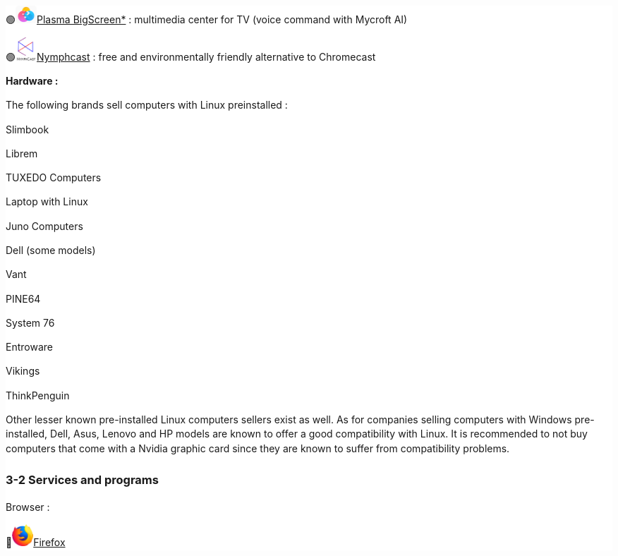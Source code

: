 🟢<img src="./icons/plasmabigscreen.png" width="30">[Plasma BigScreen*](https://plasma-bigscreen.org) : multimedia center for TV (voice command with Mycroft AI)

🟢<img src="./icons/nymphcast.png" width="30">[Nymphcast](http://nyanko.ws/product_nymphcast.php) : free and environmentally friendly alternative to Chromecast

**Hardware :**

The following brands sell computers with Linux preinstalled :

Slimbook

Librem

TUXEDO Computers

Laptop with Linux

Juno Computers

Dell (some models)

Vant

PINE64

System 76

Entroware

Vikings

ThinkPenguin

Other lesser known pre-installed Linux computers sellers exist as well. As for companies selling computers with Windows pre-installed, Dell, Asus, Lenovo and HP models are known to offer a good compatibility with Linux. It is recommended to not buy computers that come with a Nvidia graphic card since they are known to suffer from compatibility problems.

### 3-2 Services and programs

Browser :

🔵<img src="./icons/firefox.png" width="30">[Firefox](https://www.mozilla.org)
